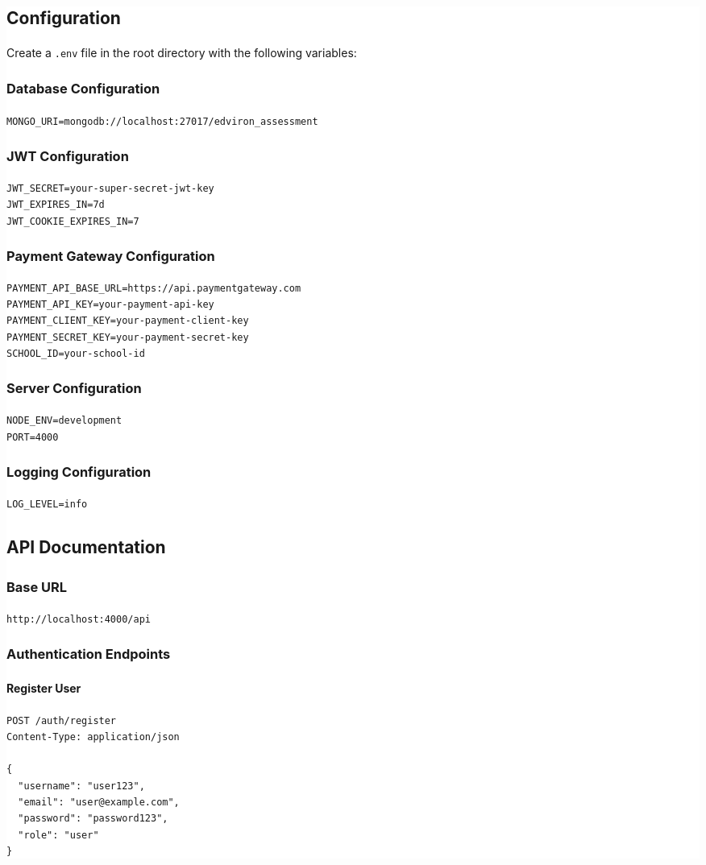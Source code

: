 ## Configuration

Create a `.env` file in the root directory with the following variables:

### Database Configuration
```env
MONGO_URI=mongodb://localhost:27017/edviron_assessment
```

### JWT Configuration
```env
JWT_SECRET=your-super-secret-jwt-key
JWT_EXPIRES_IN=7d
JWT_COOKIE_EXPIRES_IN=7
```

### Payment Gateway Configuration
```env
PAYMENT_API_BASE_URL=https://api.paymentgateway.com
PAYMENT_API_KEY=your-payment-api-key
PAYMENT_CLIENT_KEY=your-payment-client-key
PAYMENT_SECRET_KEY=your-payment-secret-key
SCHOOL_ID=your-school-id
```

### Server Configuration
```env
NODE_ENV=development
PORT=4000
```

### Logging Configuration
```env
LOG_LEVEL=info
```

## API Documentation

### Base URL
```
http://localhost:4000/api
```

### Authentication Endpoints

#### Register User
```http
POST /auth/register
Content-Type: application/json

{
  "username": "user123",
  "email": "user@example.com",
  "password": "password123",
  "role": "user"
}
```
